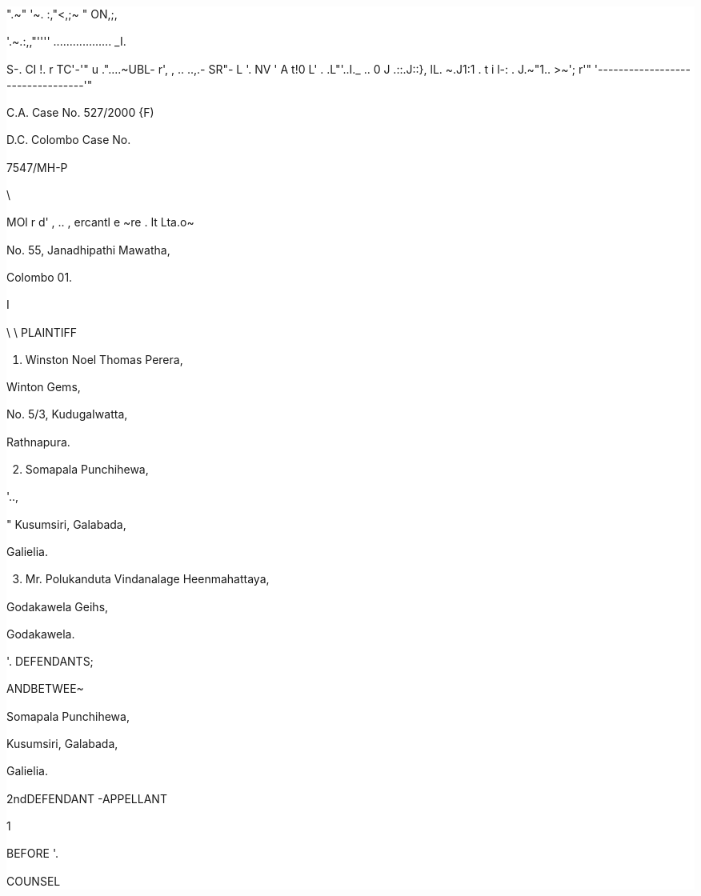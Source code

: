 ".~" '~. :,"<,;~ " ON,;,

'.~.:,,"'''' .................. _I.

S-. CI !. r TC'-'" u ."....~UBL- r', , .. ..,.- SR"- L '. NV ' A t!0 L' . .L"'\..I._ .. 0 J .::\.J::}, lL. ~.J1:1 . t i l-: . J.~"1.. >~'; r'" '---------------------------------'"

C.A. Case No. 527/2000 {F)

D.C. Colombo Case No.

7547/MH-P

\

MOl r d' , .. , ercantl e ~re . It Lta.o~

No. 55, Janadhipathi Mawatha,

Colombo 01.

I

\ \ PLAINTIFF

1. Winston Noel Thomas Perera,

Winton Gems,

No. 5/3, KudugaIwatta,

Rathnapura.

2. Somapala Punchihewa,

'..,

" Kusumsiri, Galabada,

Galielia.

3. Mr. Polukanduta Vindanalage Heenmahattaya,

Godakawela Geihs,

Godakawela.

'. DEFENDANTS;

ANDBETWEE~

Somapala Punchihewa,

Kusumsiri, Galabada,

Galielia.

2ndDEFENDANT -APPELLANT

1

BEFORE '.

COUNSEL

